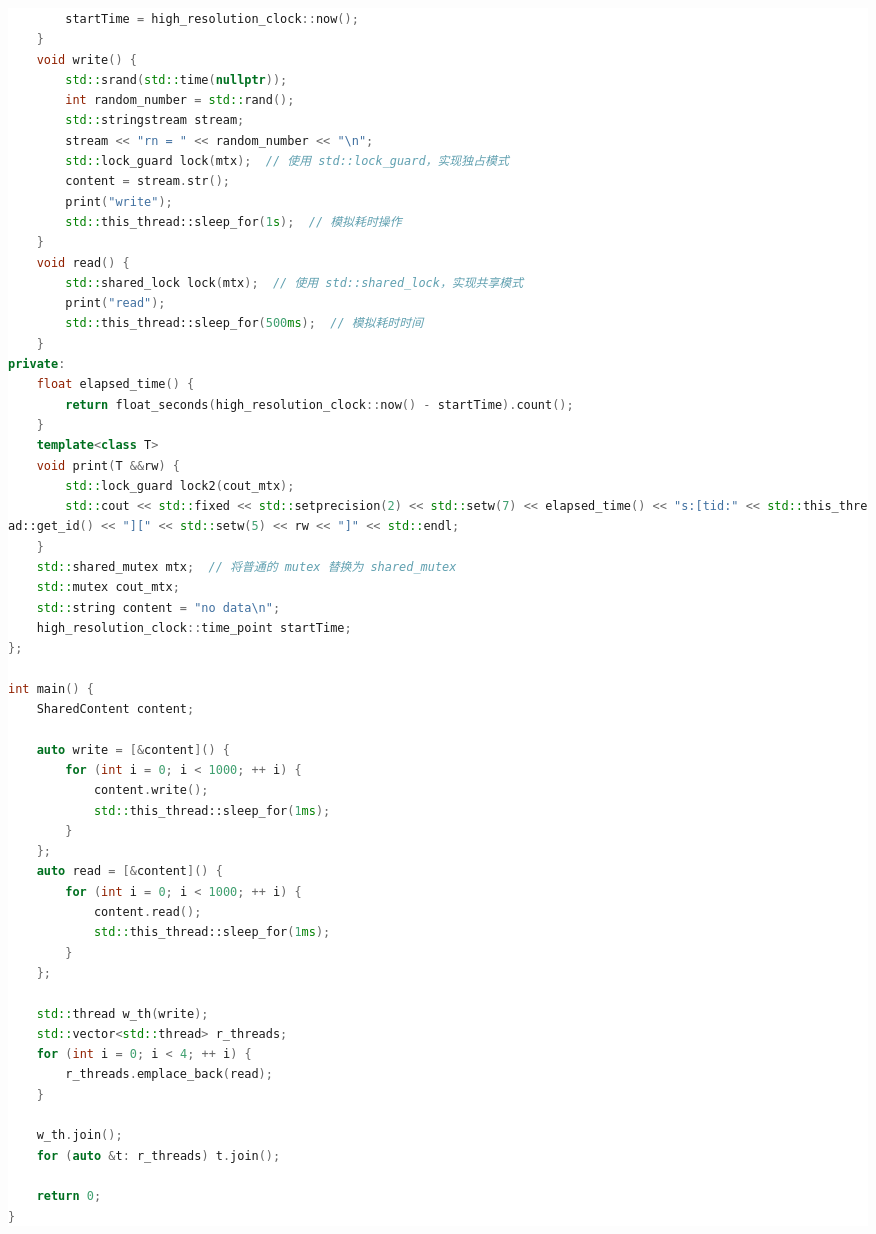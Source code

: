 ```cpp
        startTime = high_resolution_clock::now();
    }
    void write() {
        std::srand(std::time(nullptr));
        int random_number = std::rand();
        std::stringstream stream;
        stream << "rn = " << random_number << "\n";
        std::lock_guard lock(mtx);  // 使用 std::lock_guard，实现独占模式
        content = stream.str();
        print("write");
        std::this_thread::sleep_for(1s);  // 模拟耗时操作
    }
    void read() {
        std::shared_lock lock(mtx);  // 使用 std::shared_lock，实现共享模式
        print("read");
        std::this_thread::sleep_for(500ms);  // 模拟耗时时间
    }
private:
    float elapsed_time() {
        return float_seconds(high_resolution_clock::now() - startTime).count();
    }
    template<class T>
    void print(T &&rw) {
        std::lock_guard lock2(cout_mtx);
        std::cout << std::fixed << std::setprecision(2) << std::setw(7) << elapsed_time() << "s:[tid:" << std::this_thread::get_id() << "][" << std::setw(5) << rw << "]" << std::endl;
    }
    std::shared_mutex mtx;  // 将普通的 mutex 替换为 shared_mutex
    std::mutex cout_mtx;
    std::string content = "no data\n";
    high_resolution_clock::time_point startTime;
};

int main() {
    SharedContent content;

    auto write = [&content]() {
        for (int i = 0; i < 1000; ++ i) {
            content.write();
            std::this_thread::sleep_for(1ms);
        }
    };
    auto read = [&content]() {
        for (int i = 0; i < 1000; ++ i) {
            content.read();
            std::this_thread::sleep_for(1ms);
        }
    };

    std::thread w_th(write);
    std::vector<std::thread> r_threads;
    for (int i = 0; i < 4; ++ i) {
        r_threads.emplace_back(read);
    }

    w_th.join();
    for (auto &t: r_threads) t.join();

    return 0;
}
```
